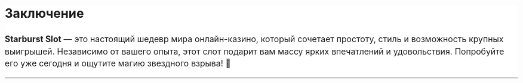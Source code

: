 
## Заключение

**Starburst Slot** — это настоящий шедевр мира онлайн-казино, который сочетает простоту, стиль и возможность крупных выигрышей. Независимо от вашего опыта, этот слот подарит вам массу ярких впечатлений и удовольствия. Попробуйте его уже сегодня и ощутите магию звездного взрыва! 🌠

---
